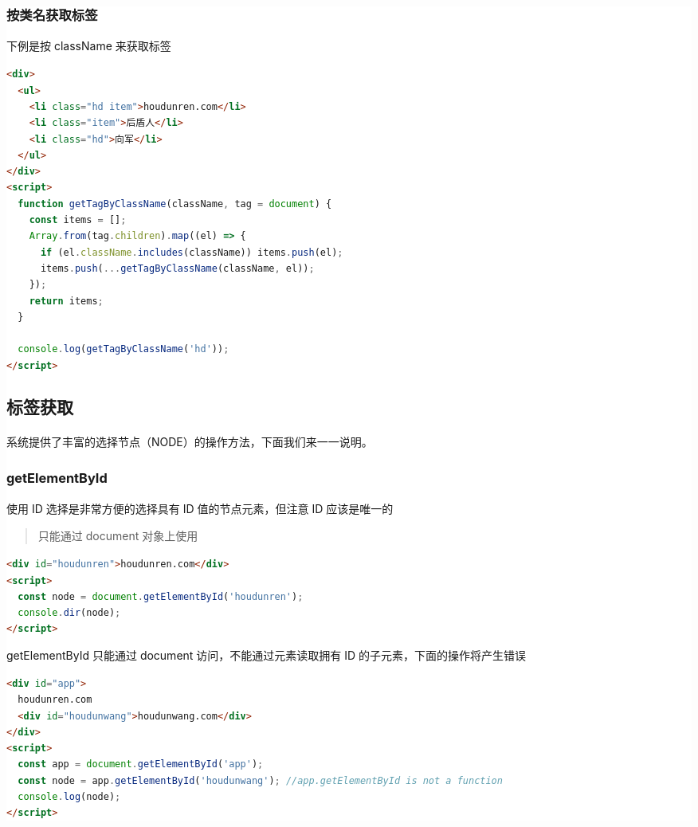 ### 按类名获取标签

下例是按 className 来获取标签

```html
<div>
  <ul>
    <li class="hd item">houdunren.com</li>
    <li class="item">后盾人</li>
    <li class="hd">向军</li>
  </ul>
</div>
<script>
  function getTagByClassName(className, tag = document) {
    const items = [];
    Array.from(tag.children).map((el) => {
      if (el.className.includes(className)) items.push(el);
      items.push(...getTagByClassName(className, el));
    });
    return items;
  }

  console.log(getTagByClassName('hd'));
</script>
```

## 标签获取

系统提供了丰富的选择节点（NODE）的操作方法，下面我们来一一说明。

### getElementById

使用 ID 选择是非常方便的选择具有 ID 值的节点元素，但注意 ID 应该是唯一的

> 只能通过 document 对象上使用

```html
<div id="houdunren">houdunren.com</div>
<script>
  const node = document.getElementById('houdunren');
  console.dir(node);
</script>
```

getElementById 只能通过 document 访问，不能通过元素读取拥有 ID 的子元素，下面的操作将产生错误

```html
<div id="app">
  houdunren.com
  <div id="houdunwang">houdunwang.com</div>
</div>
<script>
  const app = document.getElementById('app');
  const node = app.getElementById('houdunwang'); //app.getElementById is not a function
  console.log(node);
</script>
```

